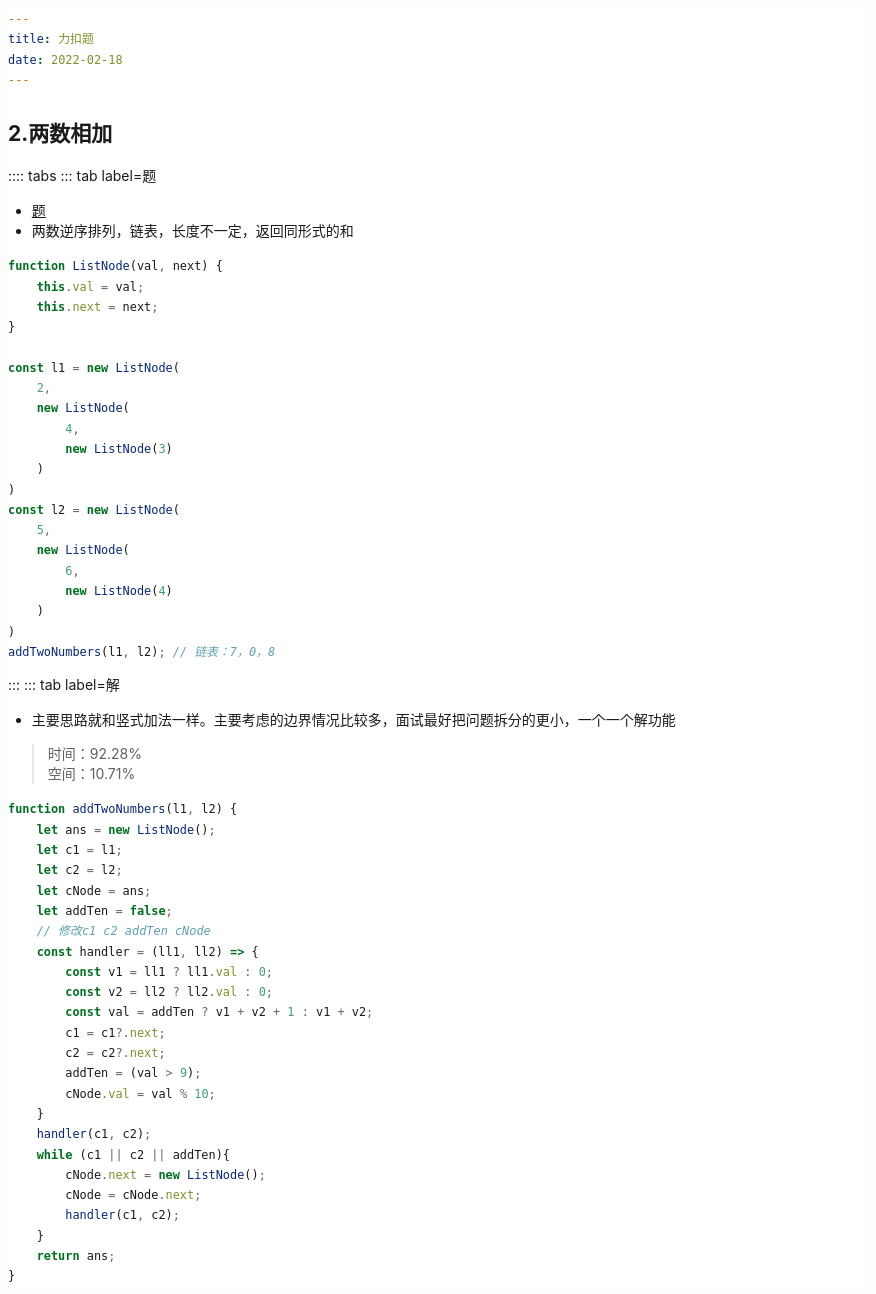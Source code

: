 ```yaml
---
title: 力扣题
date: 2022-02-18
---
```

## 2.两数相加
:::: tabs
::: tab label=题
* [题](https://leetcode-cn.com/problems/add-two-numbers/)
* 两数逆序排列，链表，长度不一定，返回同形式的和
```js
function ListNode(val, next) {
    this.val = val;
    this.next = next;
}

const l1 = new ListNode(
    2,
    new ListNode(
        4,
        new ListNode(3)
    )
)
const l2 = new ListNode(
    5,
    new ListNode(
        6,
        new ListNode(4)
    )
)
addTwoNumbers(l1, l2); // 链表：7，0，8
```
:::
::: tab label=解
* 主要思路就和竖式加法一样。主要考虑的边界情况比较多，面试最好把问题拆分的更小，一个一个解功能
>时间：92.28%  
>空间：10.71%
```js
function addTwoNumbers(l1, l2) {
    let ans = new ListNode();
    let c1 = l1;
    let c2 = l2;
    let cNode = ans;
    let addTen = false;
    // 修改c1 c2 addTen cNode
    const handler = (ll1, ll2) => {
        const v1 = ll1 ? ll1.val : 0;
        const v2 = ll2 ? ll2.val : 0;
        const val = addTen ? v1 + v2 + 1 : v1 + v2;
        c1 = c1?.next;
        c2 = c2?.next;
        addTen = (val > 9);
        cNode.val = val % 10;
    }
    handler(c1, c2);
    while (c1 || c2 || addTen){
        cNode.next = new ListNode();
        cNode = cNode.next;
        handler(c1, c2);
    }
    return ans;
}
```